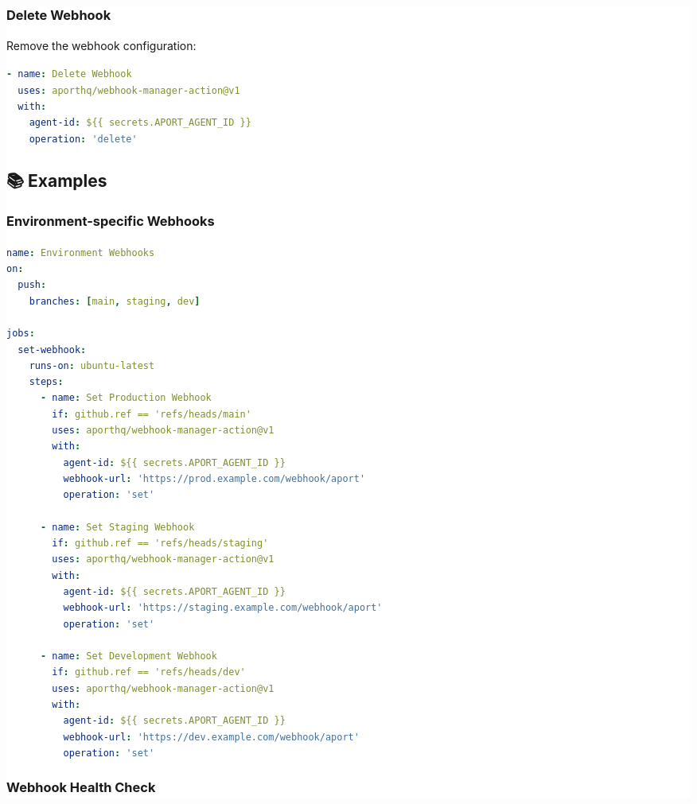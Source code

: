 ### Delete Webhook

Remove the webhook configuration:

```yaml
- name: Delete Webhook
  uses: aporthq/webhook-manager-action@v1
  with:
    agent-id: ${{ secrets.APORT_AGENT_ID }}
    operation: 'delete'
```

## 📚 Examples

### Environment-specific Webhooks

```yaml
name: Environment Webhooks
on:
  push:
    branches: [main, staging, dev]

jobs:
  set-webhook:
    runs-on: ubuntu-latest
    steps:
      - name: Set Production Webhook
        if: github.ref == 'refs/heads/main'
        uses: aporthq/webhook-manager-action@v1
        with:
          agent-id: ${{ secrets.APORT_AGENT_ID }}
          webhook-url: 'https://prod.example.com/webhook/aport'
          operation: 'set'

      - name: Set Staging Webhook
        if: github.ref == 'refs/heads/staging'
        uses: aporthq/webhook-manager-action@v1
        with:
          agent-id: ${{ secrets.APORT_AGENT_ID }}
          webhook-url: 'https://staging.example.com/webhook/aport'
          operation: 'set'

      - name: Set Development Webhook
        if: github.ref == 'refs/heads/dev'
        uses: aporthq/webhook-manager-action@v1
        with:
          agent-id: ${{ secrets.APORT_AGENT_ID }}
          webhook-url: 'https://dev.example.com/webhook/aport'
          operation: 'set'
```

### Webhook Health Check
